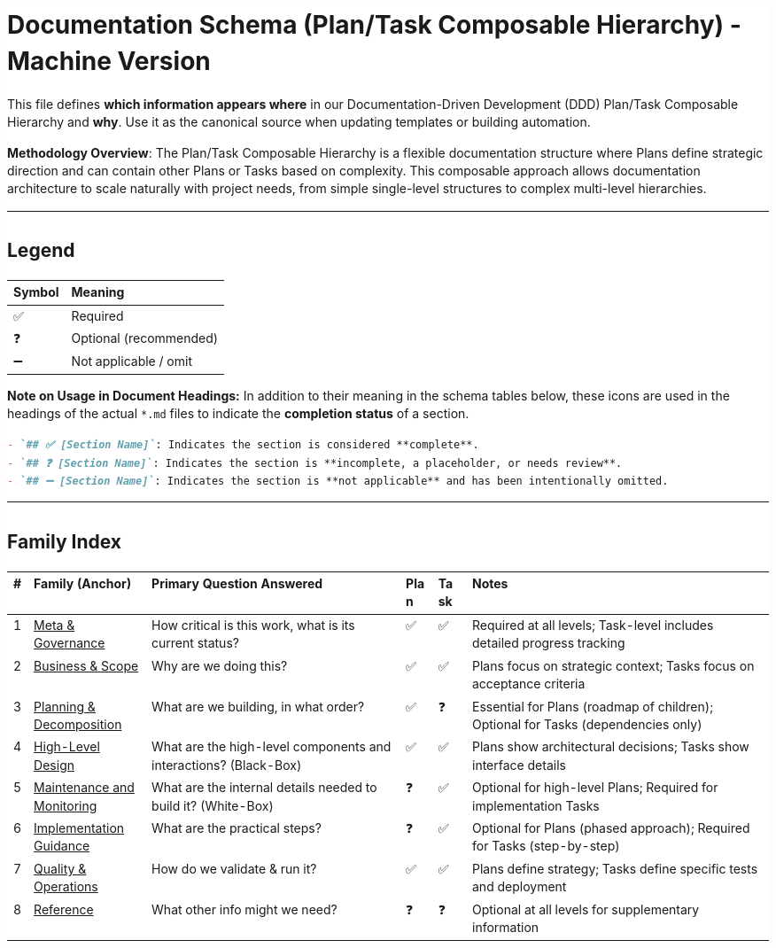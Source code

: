 # Documentation Schema (Plan/Task Composable Hierarchy) - Machine Version

This file defines **which information appears where** in our Documentation-Driven Development (DDD) Plan/Task Composable Hierarchy and **why**. Use it as the canonical source when updating templates or building automation.

**Methodology Overview**: The Plan/Task Composable Hierarchy is a flexible documentation structure where Plans define strategic direction and can contain other Plans or Tasks based on complexity. This composable approach allows documentation architecture to scale naturally with project needs, from simple single-level structures to complex multi-level hierarchies.

---

## Legend

| Symbol | Meaning |
| :--- | :--- |
| ✅ | Required |
| ❓ | Optional (recommended) |
| ➖ | Not applicable / omit |

**Note on Usage in Document Headings:** In addition to their meaning in the schema tables below, these icons are used in the headings of the actual `*.md` files to indicate the **completion status** of a section.

```md
- `## ✅ [Section Name]`: Indicates the section is considered **complete**.
- `## ❓ [Section Name]`: Indicates the section is **incomplete, a placeholder, or needs review**.
- `## ➖ [Section Name]`: Indicates the section is **not applicable** and has been intentionally omitted.
```

---

## Family Index

| # | Family (Anchor) | Primary Question Answered | Plan | Task | Notes |
| :--- | :--- | :--- | :--- | :--- | :--- |
| 1 | [Meta & Governance](#meta--governance) | How critical is this work, what is its current status? | ✅ | ✅ | Required at all levels; Task-level includes detailed progress tracking |
| 2 | [Business & Scope](#business--scope) | Why are we doing this? | ✅ | ✅ | Plans focus on strategic context; Tasks focus on acceptance criteria |
| 3 | [Planning & Decomposition](#planning--decomposition) | What are we building, in what order? | ✅ | ❓ | Essential for Plans (roadmap of children); Optional for Tasks (dependencies only) |
| 4 | [High-Level Design](#high-level-design) | What are the high-level components and interactions? (Black-Box) | ✅ | ✅ | Plans show architectural decisions; Tasks show interface details |
| 5 | [Maintenance and Monitoring](#maintenance-and-monitoring) | What are the internal details needed to build it? (White-Box) | ❓ | ✅ | Optional for high-level Plans; Required for implementation Tasks |
| 6 | [Implementation Guidance](#implementation--guidance) | What are the practical steps? | ❓ | ✅ | Optional for Plans (phased approach); Required for Tasks (step-by-step) |
| 7 | [Quality & Operations](#quality--operations) | How do we validate & run it? | ✅ | ✅ | Plans define strategy; Tasks define specific tests and deployment |
| 8 | [Reference](#reference) | What other info might we need? | ❓ | ❓ | Optional at all levels for supplementary information |

